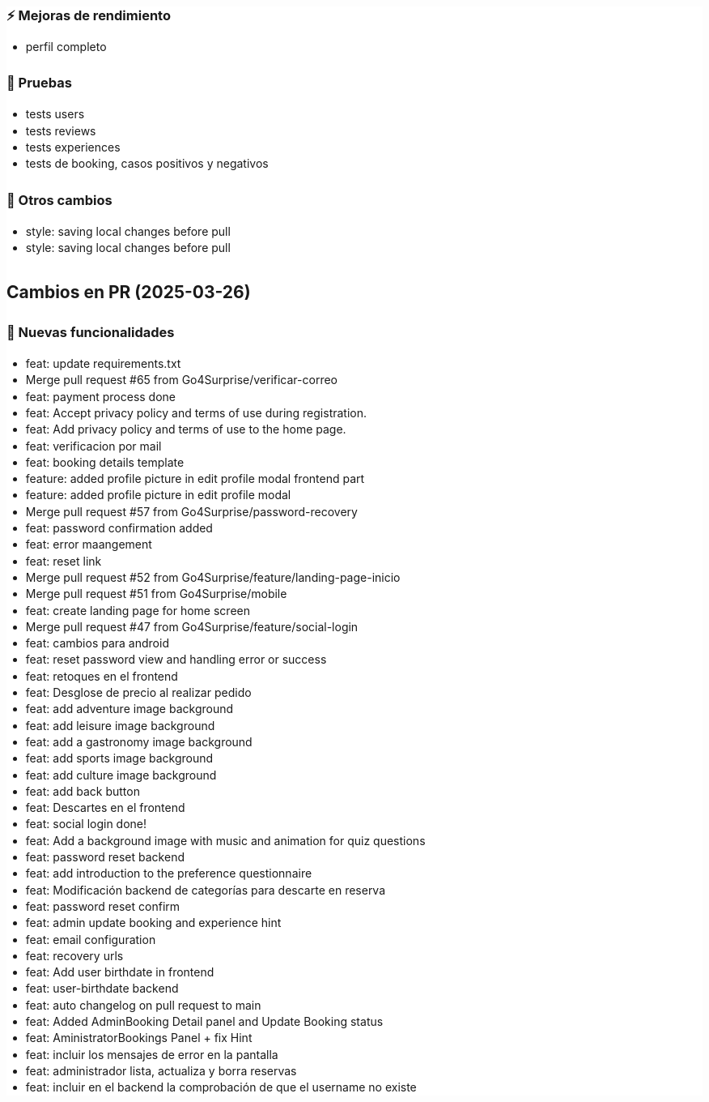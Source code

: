 ### ⚡ Mejoras de rendimiento
- perfil completo

### 🧪 Pruebas
- tests users
- tests reviews
- tests experiences
- tests de booking, casos positivos y negativos

### 🔧 Otros cambios
- style: saving local changes before pull
- style: saving local changes before pull

## Cambios en PR (2025-03-26)

### 🚀 Nuevas funcionalidades
- feat: update requirements.txt
- Merge pull request #65 from Go4Surprise/verificar-correo
- feat: payment process done
- feat: Accept privacy policy and terms of use during registration.
- feat: Add privacy policy and terms of use to the home page.
- feat: verificacion por mail
- feat: booking details template
- feature: added profile picture in edit profile modal frontend part
- feature: added profile picture in edit profile modal
- Merge pull request #57 from Go4Surprise/password-recovery
- feat: password confirmation added
- feat: error maangement
- feat: reset link
- Merge pull request #52 from Go4Surprise/feature/landing-page-inicio
- Merge pull request #51 from Go4Surprise/mobile
- feat: create landing page for home screen
- Merge pull request #47 from Go4Surprise/feature/social-login
- feat: cambios para android
- feat: reset password view and handling error or success
- feat: retoques en el frontend
- feat: Desglose de precio al realizar pedido
- feat: add adventure image background
- feat: add leisure image background
- feat: add a gastronomy image background
- feat: add sports image background
- feat: add culture image background
- feat: add back button
- feat: Descartes en el  frontend
- feat: social login done!
- feat: Add a background image with music and animation for quiz questions
- feat: password reset backend
- feat: add introduction to the preference questionnaire
- feat: Modificación backend de categorías para descarte en reserva
- feat: password reset confirm
- feat: admin update booking and experience hint
- feat: email configuration
- feat: recovery urls
- feat: Add user birthdate in frontend
- feat: user-birthdate backend
- feat: auto changelog on pull request to main
- feat: Added AdminBooking Detail panel and Update Booking status
- feat: AministratorBookings Panel + fix Hint
- feat: incluir los mensajes de error en la pantalla
- feat: administrador lista, actualiza y borra reservas
- feat: incluir en el backend la comprobación de que el username no existe